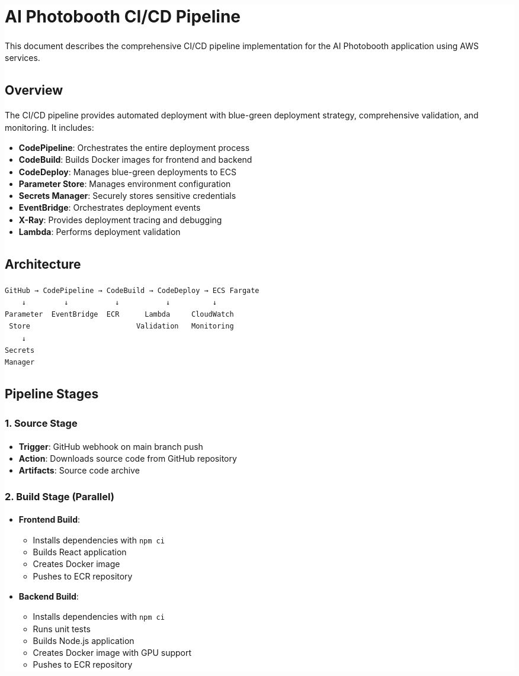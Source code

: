 # AI Photobooth CI/CD Pipeline

This document describes the comprehensive CI/CD pipeline implementation for the AI Photobooth application using AWS services.

## Overview

The CI/CD pipeline provides automated deployment with blue-green deployment strategy, comprehensive validation, and monitoring. It includes:

- **CodePipeline**: Orchestrates the entire deployment process
- **CodeBuild**: Builds Docker images for frontend and backend
- **CodeDeploy**: Manages blue-green deployments to ECS
- **Parameter Store**: Manages environment configuration
- **Secrets Manager**: Securely stores sensitive credentials
- **EventBridge**: Orchestrates deployment events
- **X-Ray**: Provides deployment tracing and debugging
- **Lambda**: Performs deployment validation

## Architecture

```
GitHub → CodePipeline → CodeBuild → CodeDeploy → ECS Fargate
    ↓         ↓           ↓           ↓          ↓
Parameter  EventBridge  ECR      Lambda     CloudWatch
 Store                         Validation   Monitoring
    ↓
Secrets
Manager
```

## Pipeline Stages

### 1. Source Stage
- **Trigger**: GitHub webhook on main branch push
- **Action**: Downloads source code from GitHub repository
- **Artifacts**: Source code archive

### 2. Build Stage (Parallel)
- **Frontend Build**:
  - Installs dependencies with `npm ci`
  - Builds React application
  - Creates Docker image
  - Pushes to ECR repository
  
- **Backend Build**:
  - Installs dependencies with `npm ci`
  - Runs unit tests
  - Builds Node.js application
  - Creates Docker image with GPU support
  - Pushes to ECR repository
